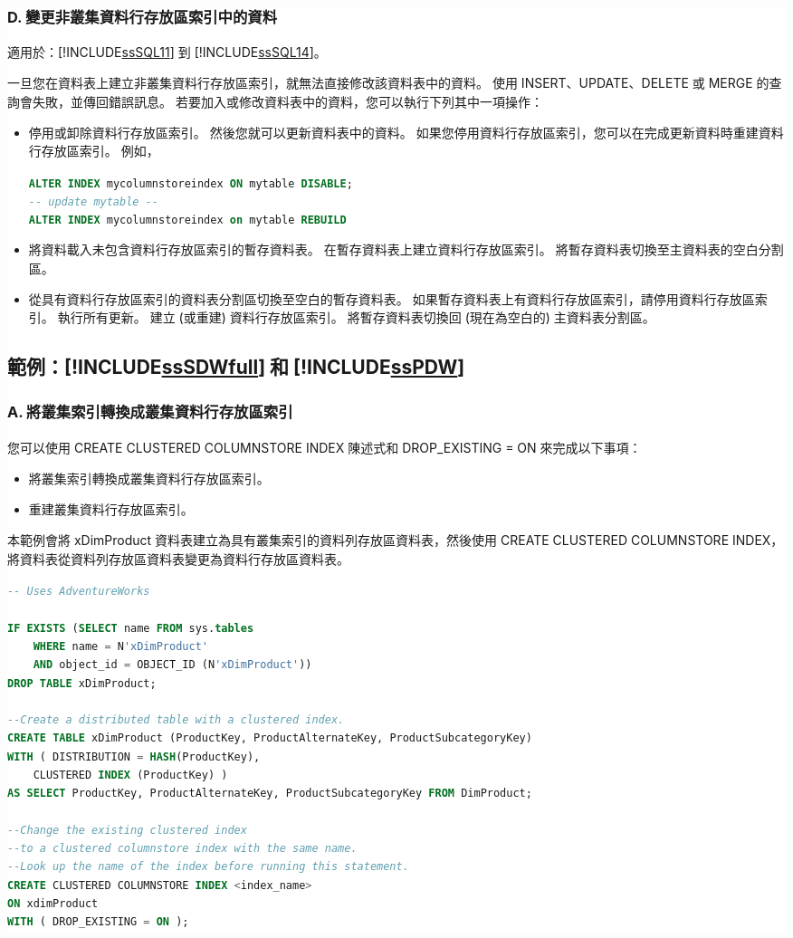 ###  <a name="d-change-the-data-in-a-nonclustered-columnstore-index"></a><a name="ncDML"></a> D. 變更非叢集資料行存放區索引中的資料  
   適用於：[!INCLUDE[ssSQL11](../../includes/sssql11-md.md)] 到 [!INCLUDE[ssSQL14](../../includes/sssql14-md.md)]。
  
 一旦您在資料表上建立非叢集資料行存放區索引，就無法直接修改該資料表中的資料。 使用 INSERT、UPDATE、DELETE 或 MERGE 的查詢會失敗，並傳回錯誤訊息。 若要加入或修改資料表中的資料，您可以執行下列其中一項操作：  
  
-   停用或卸除資料行存放區索引。 然後您就可以更新資料表中的資料。 如果您停用資料行存放區索引，您可以在完成更新資料時重建資料行存放區索引。 例如，  
  
    ```sql  
    ALTER INDEX mycolumnstoreindex ON mytable DISABLE;  
    -- update mytable --  
    ALTER INDEX mycolumnstoreindex on mytable REBUILD  
    ```  
  
-   將資料載入未包含資料行存放區索引的暫存資料表。 在暫存資料表上建立資料行存放區索引。 將暫存資料表切換至主資料表的空白分割區。  
  
-   從具有資料行存放區索引的資料表分割區切換至空白的暫存資料表。 如果暫存資料表上有資料行存放區索引，請停用資料行存放區索引。 執行所有更新。 建立 (或重建) 資料行存放區索引。 將暫存資料表切換回 (現在為空白的) 主資料表分割區。  
  
## <a name="examples-sssdwfull-and-sspdw"></a>範例：[!INCLUDE[ssSDWfull](../../includes/sssdwfull-md.md)] 和 [!INCLUDE[ssPDW](../../includes/sspdw-md.md)]  
  
### <a name="a-change-a-clustered-index-to-a-clustered-columnstore-index"></a>A. 將叢集索引轉換成叢集資料行存放區索引  
 您可以使用 CREATE CLUSTERED COLUMNSTORE INDEX 陳述式和 DROP_EXISTING = ON 來完成以下事項：  
  
-   將叢集索引轉換成叢集資料行存放區索引。  
  
-   重建叢集資料行存放區索引。  
  
 本範例會將 xDimProduct 資料表建立為具有叢集索引的資料列存放區資料表，然後使用 CREATE CLUSTERED COLUMNSTORE INDEX，將資料表從資料列存放區資料表變更為資料行存放區資料表。  
  
```sql  
-- Uses AdventureWorks  
  
IF EXISTS (SELECT name FROM sys.tables  
    WHERE name = N'xDimProduct'  
    AND object_id = OBJECT_ID (N'xDimProduct'))  
DROP TABLE xDimProduct;  
  
--Create a distributed table with a clustered index.  
CREATE TABLE xDimProduct (ProductKey, ProductAlternateKey, ProductSubcategoryKey)  
WITH ( DISTRIBUTION = HASH(ProductKey),  
    CLUSTERED INDEX (ProductKey) )  
AS SELECT ProductKey, ProductAlternateKey, ProductSubcategoryKey FROM DimProduct;  
  
--Change the existing clustered index   
--to a clustered columnstore index with the same name.  
--Look up the name of the index before running this statement.  
CREATE CLUSTERED COLUMNSTORE INDEX <index_name>   
ON xdimProduct   
WITH ( DROP_EXISTING = ON );  
```  
  